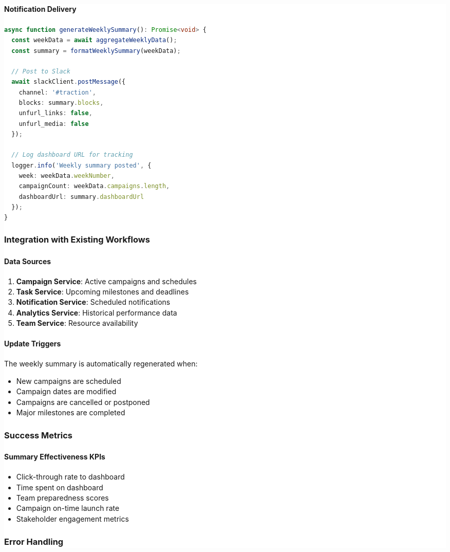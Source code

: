 
#### Notification Delivery
```typescript
async function generateWeeklySummary(): Promise<void> {
  const weekData = await aggregateWeeklyData();
  const summary = formatWeeklySummary(weekData);

  // Post to Slack
  await slackClient.postMessage({
    channel: '#traction',
    blocks: summary.blocks,
    unfurl_links: false,
    unfurl_media: false
  });

  // Log dashboard URL for tracking
  logger.info('Weekly summary posted', {
    week: weekData.weekNumber,
    campaignCount: weekData.campaigns.length,
    dashboardUrl: summary.dashboardUrl
  });
}
```

### Integration with Existing Workflows

#### Data Sources
1. **Campaign Service**: Active campaigns and schedules
2. **Task Service**: Upcoming milestones and deadlines
3. **Notification Service**: Scheduled notifications
4. **Analytics Service**: Historical performance data
5. **Team Service**: Resource availability

#### Update Triggers
The weekly summary is automatically regenerated when:
- New campaigns are scheduled
- Campaign dates are modified
- Campaigns are cancelled or postponed
- Major milestones are completed

### Success Metrics

#### Summary Effectiveness KPIs
- Click-through rate to dashboard
- Time spent on dashboard
- Team preparedness scores
- Campaign on-time launch rate
- Stakeholder engagement metrics

### Error Handling
